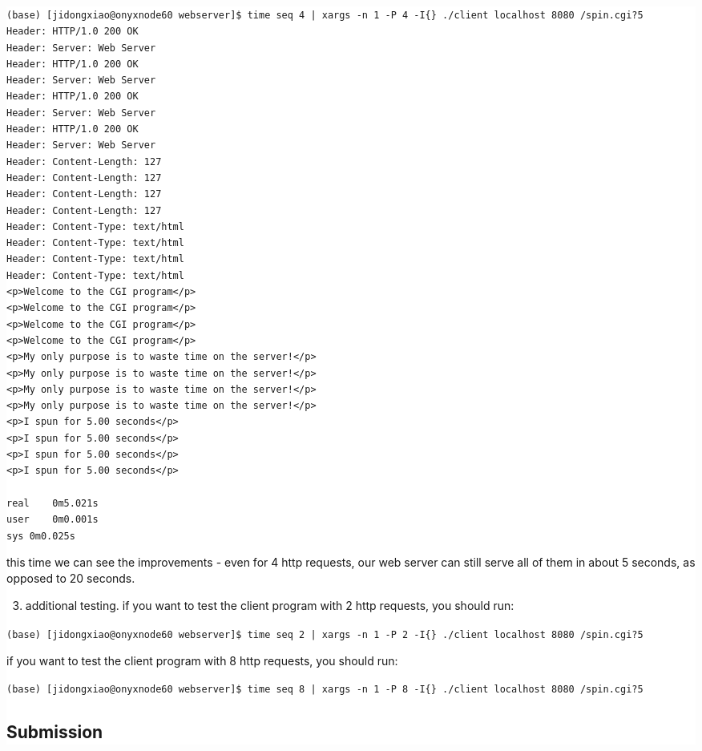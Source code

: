 ```console
(base) [jidongxiao@onyxnode60 webserver]$ time seq 4 | xargs -n 1 -P 4 -I{} ./client localhost 8080 /spin.cgi?5
Header: HTTP/1.0 200 OK
Header: Server: Web Server
Header: HTTP/1.0 200 OK
Header: Server: Web Server
Header: HTTP/1.0 200 OK
Header: Server: Web Server
Header: HTTP/1.0 200 OK
Header: Server: Web Server
Header: Content-Length: 127
Header: Content-Length: 127
Header: Content-Length: 127
Header: Content-Length: 127
Header: Content-Type: text/html
Header: Content-Type: text/html
Header: Content-Type: text/html
Header: Content-Type: text/html
<p>Welcome to the CGI program</p>
<p>Welcome to the CGI program</p>
<p>Welcome to the CGI program</p>
<p>Welcome to the CGI program</p>
<p>My only purpose is to waste time on the server!</p>
<p>My only purpose is to waste time on the server!</p>
<p>My only purpose is to waste time on the server!</p>
<p>My only purpose is to waste time on the server!</p>
<p>I spun for 5.00 seconds</p>
<p>I spun for 5.00 seconds</p>
<p>I spun for 5.00 seconds</p>
<p>I spun for 5.00 seconds</p>

real	0m5.021s
user	0m0.001s
sys	0m0.025s
```

this time we can see the improvements - even for 4 http requests, our web server can still serve all of them in about 5 seconds, as opposed to 20 seconds.

3. additional testing. if you want to test the client program with 2 http requests, you should run:

```console
(base) [jidongxiao@onyxnode60 webserver]$ time seq 2 | xargs -n 1 -P 2 -I{} ./client localhost 8080 /spin.cgi?5
```

if you want to test the client program with 8 http requests, you should run:

```console
(base) [jidongxiao@onyxnode60 webserver]$ time seq 8 | xargs -n 1 -P 8 -I{} ./client localhost 8080 /spin.cgi?5
```

## Submission 
